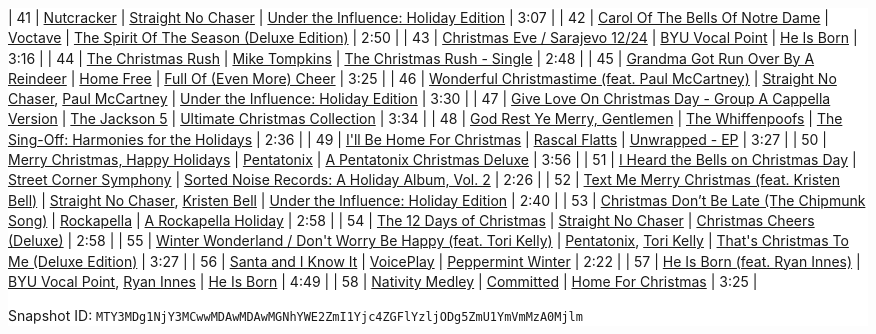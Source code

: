 | 41 | [Nutcracker](https://open.spotify.com/track/2QhveJeE3MHOYSDyrbqRBH) | [Straight No Chaser](https://open.spotify.com/artist/1yQ8S4xdGOGbUcpaPR6hCM) | [Under the Influence: Holiday Edition](https://open.spotify.com/album/0fPXSeM8nko9aSxO6nM1zX) | 3:07 |
| 42 | [Carol Of The Bells Of Notre Dame](https://open.spotify.com/track/1KqASVrRuKk4sQ8c6Cbcr4) | [Voctave](https://open.spotify.com/artist/6qCQcw3ZKdmAFv0v4u5ey2) | [The Spirit Of The Season \(Deluxe Edition\)](https://open.spotify.com/album/5BCKBGFjhmVbHg29qQkzCT) | 2:50 |
| 43 | [Christmas Eve / Sarajevo 12/24](https://open.spotify.com/track/4G1ZHJG1wPzkXuDG6FEHVj) | [BYU Vocal Point](https://open.spotify.com/artist/5zhxxb24WP6q6rbLHAn2UQ) | [He Is Born](https://open.spotify.com/album/0EN4NLHCDuXDbMQDIDZK0H) | 3:16 |
| 44 | [The Christmas Rush](https://open.spotify.com/track/7y4JA8uQPhjH3459EZy72u) | [Mike Tompkins](https://open.spotify.com/artist/3h3F1qpVfzQDCODlvMCQZm) | [The Christmas Rush \- Single](https://open.spotify.com/album/0a1Smb21lciXGVk8hrzYxA) | 2:48 |
| 45 | [Grandma Got Run Over By A Reindeer](https://open.spotify.com/track/5M6RFpHqgMSpdvxj2k9dgD) | [Home Free](https://open.spotify.com/artist/2MSlGNpwXDScUdspOK6TS7) | [Full Of \(Even More\) Cheer](https://open.spotify.com/album/5SbcA8VdE1sbaruTPZuhvm) | 3:25 |
| 46 | [Wonderful Christmastime \(feat\. Paul McCartney\)](https://open.spotify.com/track/3rv1v8eZSc7yZpjeZPpkUe) | [Straight No Chaser](https://open.spotify.com/artist/1yQ8S4xdGOGbUcpaPR6hCM), [Paul McCartney](https://open.spotify.com/artist/4STHEaNw4mPZ2tzheohgXB) | [Under the Influence: Holiday Edition](https://open.spotify.com/album/0fPXSeM8nko9aSxO6nM1zX) | 3:30 |
| 47 | [Give Love On Christmas Day \- Group A Cappella Version](https://open.spotify.com/track/51PB8sA0ApdId2HV5nIhnn) | [The Jackson 5](https://open.spotify.com/artist/2iE18Oxc8YSumAU232n4rW) | [Ultimate Christmas Collection](https://open.spotify.com/album/1fIcfIou6wXHMuWB8XBgAk) | 3:34 |
| 48 | [God Rest Ye Merry, Gentlemen](https://open.spotify.com/track/0M8V3c7fPNxohyXFXSpVSD) | [The Whiffenpoofs](https://open.spotify.com/artist/70kYiT1DhBuwkjGzASOeYV) | [The Sing\-Off: Harmonies for the Holidays](https://open.spotify.com/album/4KxLX0Cz1xKJ1GtCfjLB3b) | 2:36 |
| 49 | [I'll Be Home For Christmas](https://open.spotify.com/track/7K3i0GUuw4tdIy2BtXVqtW) | [Rascal Flatts](https://open.spotify.com/artist/0a1gHP0HAqALbEyxaD5Ngn) | [Unwrapped \- EP](https://open.spotify.com/album/5UxCYp9ugSxlZtp7TIaJoV) | 3:27 |
| 50 | [Merry Christmas, Happy Holidays](https://open.spotify.com/track/6crJeVAyChFwjdI6oo0lwm) | [Pentatonix](https://open.spotify.com/artist/26AHtbjWKiwYzsoGoUZq53) | [A Pentatonix Christmas Deluxe](https://open.spotify.com/album/3sId8sOH47yqOWopzbEtJn) | 3:56 |
| 51 | [I Heard the Bells on Christmas Day](https://open.spotify.com/track/2xsQpFWuAxu5XhhOLQlB7J) | [Street Corner Symphony](https://open.spotify.com/artist/1PvW2XdqUf53cllgpYv6Ge) | [Sorted Noise Records: A Holiday Album, Vol\. 2](https://open.spotify.com/album/5Mj8SnxH6mYUdEIV7w6sbT) | 2:26 |
| 52 | [Text Me Merry Christmas \(feat\. Kristen Bell\)](https://open.spotify.com/track/68bjO39GD3JEEL3qAu0bGC) | [Straight No Chaser](https://open.spotify.com/artist/1yQ8S4xdGOGbUcpaPR6hCM), [Kristen Bell](https://open.spotify.com/artist/2kHxkdiKCSnHMkhIgFBZaI) | [Under the Influence: Holiday Edition](https://open.spotify.com/album/0fPXSeM8nko9aSxO6nM1zX) | 2:40 |
| 53 | [Christmas Don’t Be Late \(The Chipmunk Song\)](https://open.spotify.com/track/1URQnVsdxFsgKSjb8zXtaI) | [Rockapella](https://open.spotify.com/artist/1AFSUleuDTapVhm5zUf4ix) | [A Rockapella Holiday](https://open.spotify.com/album/1WCdcmjKznIqlpGrSzMKWO) | 2:58 |
| 54 | [The 12 Days of Christmas](https://open.spotify.com/track/5f5wlkRHWhYxOdp1hOUsTb) | [Straight No Chaser](https://open.spotify.com/artist/1yQ8S4xdGOGbUcpaPR6hCM) | [Christmas Cheers \(Deluxe\)](https://open.spotify.com/album/2M5NEqQVs7kIit8QbtXrRs) | 2:58 |
| 55 | [Winter Wonderland / Don't Worry Be Happy \(feat\. Tori Kelly\)](https://open.spotify.com/track/2kPpxNSgXRvu5yqkRLKJIu) | [Pentatonix](https://open.spotify.com/artist/26AHtbjWKiwYzsoGoUZq53), [Tori Kelly](https://open.spotify.com/artist/1vSN1fsvrzpbttOYGsliDr) | [That's Christmas To Me \(Deluxe Edition\)](https://open.spotify.com/album/082VlX7cBth0o8xqDGclNn) | 3:27 |
| 56 | [Santa and I Know It](https://open.spotify.com/track/4dZ3H2X79C2USvczNl2dVG) | [VoicePlay](https://open.spotify.com/artist/4RuHLdmbr1G9BD5aN63Go3) | [Peppermint Winter](https://open.spotify.com/album/38sMSmBxWWnErBR7ampOdG) | 2:22 |
| 57 | [He Is Born \(feat\. Ryan Innes\)](https://open.spotify.com/track/2IYXqa0vvStkHWSQyXsGQo) | [BYU Vocal Point](https://open.spotify.com/artist/5zhxxb24WP6q6rbLHAn2UQ), [Ryan Innes](https://open.spotify.com/artist/0vBolemsRxQhb3TFeM4C79) | [He Is Born](https://open.spotify.com/album/0EN4NLHCDuXDbMQDIDZK0H) | 4:49 |
| 58 | [Nativity Medley](https://open.spotify.com/track/6Zb2qnkAXLIDFsOSayqu7h) | [Committed](https://open.spotify.com/artist/0zXJ4RC28rSgZ7tR5XgXdH) | [Home For Christmas](https://open.spotify.com/album/4NP170fPWbNHS2eVQ7TvCS) | 3:25 |

Snapshot ID: `MTY3MDg1NjY3MCwwMDAwMDAwMGNhYWE2ZmI1Yjc4ZGFlYzljODg5ZmU1YmVmMzA0Mjlm`
